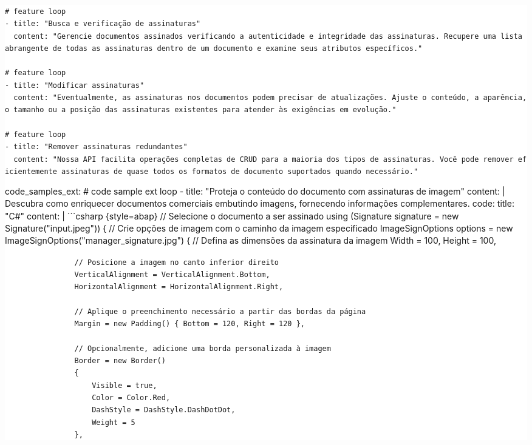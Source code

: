     # feature loop
    - title: "Busca e verificação de assinaturas"
      content: "Gerencie documentos assinados verificando a autenticidade e integridade das assinaturas. Recupere uma lista abrangente de todas as assinaturas dentro de um documento e examine seus atributos específicos."

    # feature loop
    - title: "Modificar assinaturas"
      content: "Eventualmente, as assinaturas nos documentos podem precisar de atualizações. Ajuste o conteúdo, a aparência, o tamanho ou a posição das assinaturas existentes para atender às exigências em evolução."

    # feature loop
    - title: "Remover assinaturas redundantes"
      content: "Nossa API facilita operações completas de CRUD para a maioria dos tipos de assinaturas. Você pode remover eficientemente assinaturas de quase todos os formatos de documento suportados quando necessário."
      
  code_samples_ext:
    # code sample ext loop
    - title: "Proteja o conteúdo do documento com assinaturas de imagem"
      content: |
        Descubra como enriquecer documentos comerciais embutindo imagens, fornecendo informações complementares.
      code:
        title: "C#"
        content: |
          ```csharp {style=abap}
          // Selecione o documento a ser assinado
          using (Signature signature = new Signature("input.jpeg"))
          {
              // Crie opções de imagem com o caminho da imagem especificado
              ImageSignOptions options = new ImageSignOptions("manager_signature.jpg")
              {
                    // Defina as dimensões da assinatura da imagem
                    Width = 100,
                    Height = 100,

                    // Posicione a imagem no canto inferior direito
                    VerticalAlignment = VerticalAlignment.Bottom,
                    HorizontalAlignment = HorizontalAlignment.Right,

                    // Aplique o preenchimento necessário a partir das bordas da página
                    Margin = new Padding() { Bottom = 120, Right = 120 },

                    // Opcionalmente, adicione uma borda personalizada à imagem
                    Border = new Border()
                    {
                        Visible = true,
                        Color = Color.Red,
                        DashStyle = DashStyle.DashDotDot,
                        Weight = 5
                    },
